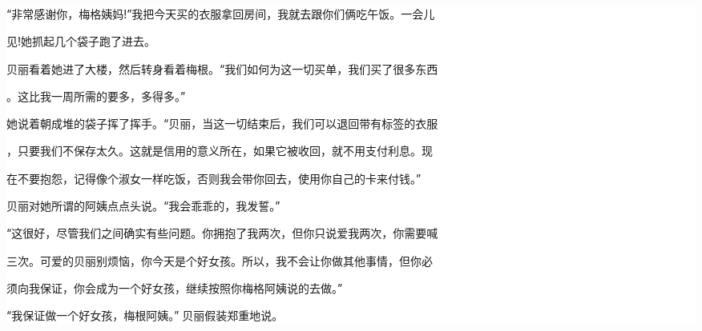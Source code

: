 “非常感谢你，梅格姨妈!”我把今天买的衣服拿回房间，我就去跟你们俩吃午饭。一会儿

见!她抓起几个袋子跑了进去。

贝丽看着她进了大楼，然后转身看着梅根。“我们如何为这一切买单，我们买了很多东西

。这比我一周所需的要多，多得多。”

她说着朝成堆的袋子挥了挥手。“贝丽，当这一切结束后，我们可以退回带有标签的衣服

，只要我们不保存太久。这就是信用的意义所在，如果它被收回，就不用支付利息。现

在不要抱怨，记得像个淑女一样吃饭，否则我会带你回去，使用你自己的卡来付钱。”

贝丽对她所谓的阿姨点点头说。“我会乖乖的，我发誓。”

“这很好，尽管我们之间确实有些问题。你拥抱了我两次，但你只说爱我两次，你需要喊

三次。可爱的贝丽别烦恼，你今天是个好女孩。所以，我不会让你做其他事情，但你必

须向我保证，你会成为一个好女孩，继续按照你梅格阿姨说的去做。”



“我保证做一个好女孩，梅根阿姨。” 贝丽假装郑重地说。


